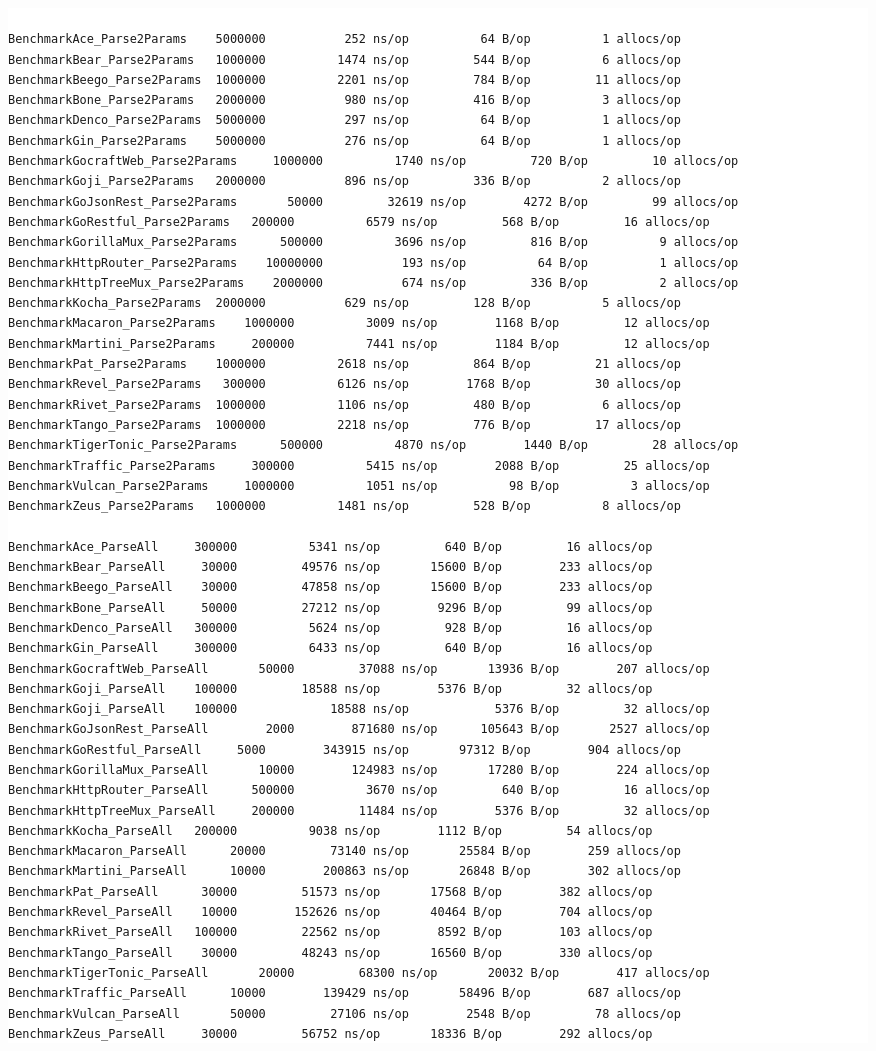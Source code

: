 ```

BenchmarkAce_Parse2Params    5000000           252 ns/op          64 B/op          1 allocs/op
BenchmarkBear_Parse2Params   1000000          1474 ns/op         544 B/op          6 allocs/op
BenchmarkBeego_Parse2Params  1000000          2201 ns/op         784 B/op         11 allocs/op
BenchmarkBone_Parse2Params   2000000           980 ns/op         416 B/op          3 allocs/op
BenchmarkDenco_Parse2Params  5000000           297 ns/op          64 B/op          1 allocs/op
BenchmarkGin_Parse2Params    5000000           276 ns/op          64 B/op          1 allocs/op
BenchmarkGocraftWeb_Parse2Params     1000000          1740 ns/op         720 B/op         10 allocs/op
BenchmarkGoji_Parse2Params   2000000           896 ns/op         336 B/op          2 allocs/op
BenchmarkGoJsonRest_Parse2Params       50000         32619 ns/op        4272 B/op         99 allocs/op
BenchmarkGoRestful_Parse2Params   200000          6579 ns/op         568 B/op         16 allocs/op
BenchmarkGorillaMux_Parse2Params      500000          3696 ns/op         816 B/op          9 allocs/op
BenchmarkHttpRouter_Parse2Params    10000000           193 ns/op          64 B/op          1 allocs/op
BenchmarkHttpTreeMux_Parse2Params    2000000           674 ns/op         336 B/op          2 allocs/op
BenchmarkKocha_Parse2Params  2000000           629 ns/op         128 B/op          5 allocs/op
BenchmarkMacaron_Parse2Params    1000000          3009 ns/op        1168 B/op         12 allocs/op
BenchmarkMartini_Parse2Params     200000          7441 ns/op        1184 B/op         12 allocs/op
BenchmarkPat_Parse2Params    1000000          2618 ns/op         864 B/op         21 allocs/op
BenchmarkRevel_Parse2Params   300000          6126 ns/op        1768 B/op         30 allocs/op
BenchmarkRivet_Parse2Params  1000000          1106 ns/op         480 B/op          6 allocs/op
BenchmarkTango_Parse2Params  1000000          2218 ns/op         776 B/op         17 allocs/op
BenchmarkTigerTonic_Parse2Params      500000          4870 ns/op        1440 B/op         28 allocs/op
BenchmarkTraffic_Parse2Params     300000          5415 ns/op        2088 B/op         25 allocs/op
BenchmarkVulcan_Parse2Params     1000000          1051 ns/op          98 B/op          3 allocs/op
BenchmarkZeus_Parse2Params   1000000          1481 ns/op         528 B/op          8 allocs/op

BenchmarkAce_ParseAll     300000          5341 ns/op         640 B/op         16 allocs/op
BenchmarkBear_ParseAll     30000         49576 ns/op       15600 B/op        233 allocs/op
BenchmarkBeego_ParseAll    30000         47858 ns/op       15600 B/op        233 allocs/op
BenchmarkBone_ParseAll     50000         27212 ns/op        9296 B/op         99 allocs/op
BenchmarkDenco_ParseAll   300000          5624 ns/op         928 B/op         16 allocs/op
BenchmarkGin_ParseAll     300000          6433 ns/op         640 B/op         16 allocs/op
BenchmarkGocraftWeb_ParseAll       50000         37088 ns/op       13936 B/op        207 allocs/op
BenchmarkGoji_ParseAll    100000         18588 ns/op        5376 B/op         32 allocs/op
BenchmarkGoji_ParseAll    100000             18588 ns/op            5376 B/op         32 allocs/op
BenchmarkGoJsonRest_ParseAll        2000        871680 ns/op      105643 B/op       2527 allocs/op
BenchmarkGoRestful_ParseAll     5000        343915 ns/op       97312 B/op        904 allocs/op
BenchmarkGorillaMux_ParseAll       10000        124983 ns/op       17280 B/op        224 allocs/op
BenchmarkHttpRouter_ParseAll      500000          3670 ns/op         640 B/op         16 allocs/op
BenchmarkHttpTreeMux_ParseAll     200000         11484 ns/op        5376 B/op         32 allocs/op
BenchmarkKocha_ParseAll   200000          9038 ns/op        1112 B/op         54 allocs/op
BenchmarkMacaron_ParseAll      20000         73140 ns/op       25584 B/op        259 allocs/op
BenchmarkMartini_ParseAll      10000        200863 ns/op       26848 B/op        302 allocs/op
BenchmarkPat_ParseAll      30000         51573 ns/op       17568 B/op        382 allocs/op
BenchmarkRevel_ParseAll    10000        152626 ns/op       40464 B/op        704 allocs/op
BenchmarkRivet_ParseAll   100000         22562 ns/op        8592 B/op        103 allocs/op
BenchmarkTango_ParseAll    30000         48243 ns/op       16560 B/op        330 allocs/op
BenchmarkTigerTonic_ParseAll       20000         68300 ns/op       20032 B/op        417 allocs/op
BenchmarkTraffic_ParseAll      10000        139429 ns/op       58496 B/op        687 allocs/op
BenchmarkVulcan_ParseAll       50000         27106 ns/op        2548 B/op         78 allocs/op
BenchmarkZeus_ParseAll     30000         56752 ns/op       18336 B/op        292 allocs/op
```
